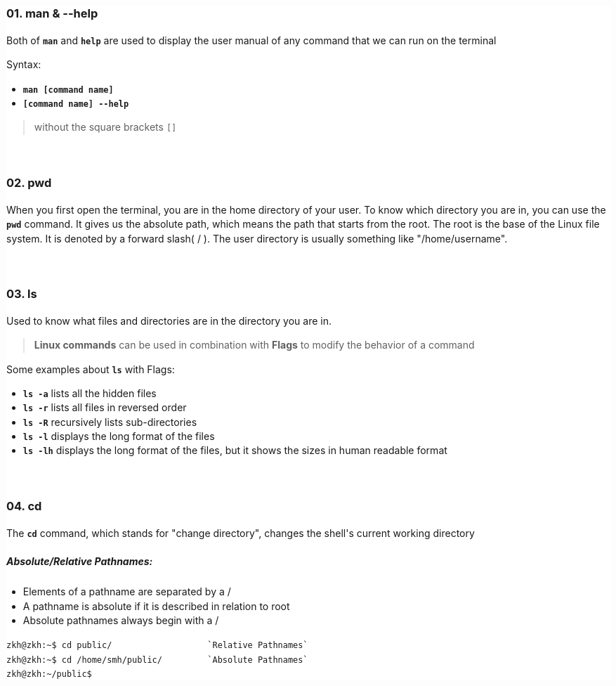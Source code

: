 ### **01. man & --help**

Both of **`man`** and **`help`** are used to display the user manual of any command that we can run on the terminal

Syntax:

- **`man [command name]`**
- **`[command name] --help`**

> without the square brackets `[]`

<br />

### **02. pwd**

When you first open the terminal, you are in the home directory of your user. To know which directory you are in, you can use the **`pwd`** command. It gives us the absolute path, which means the path that starts from the root. The root is the base of the Linux file system. It is denoted by a forward slash( / ). The user directory is usually something like "/home/username".

<br />

### **03. ls**

Used to know what files and directories are in the directory you are in.

> **Linux commands** can be used in combination with **Flags** to modify the behavior of a command

Some examples about **`ls`** with Flags:

- **`ls -a`** lists all the hidden files
- **`ls -r`** lists all files in reversed order
- **`ls -R`** recursively lists sub-directories
- **`ls -l`** displays the long format of the files
- **`ls -lh`** displays the long format of the files, but it shows the sizes in human readable format

<br />

### **04. cd**

The **`cd`** command, which stands for "change directory", changes the shell's current working directory

##### Absolute/Relative Pathnames:

- Elements of a pathname are separated by a /
- A pathname is absolute if it is described in relation to root
- Absolute pathnames always begin with a /

```
zkh@zkh:~$ cd public/ 					`Relative Pathnames`
zkh@zkh:~$ cd /home/smh/public/			`Absolute Pathnames`
zkh@zkh:~/public$
```
